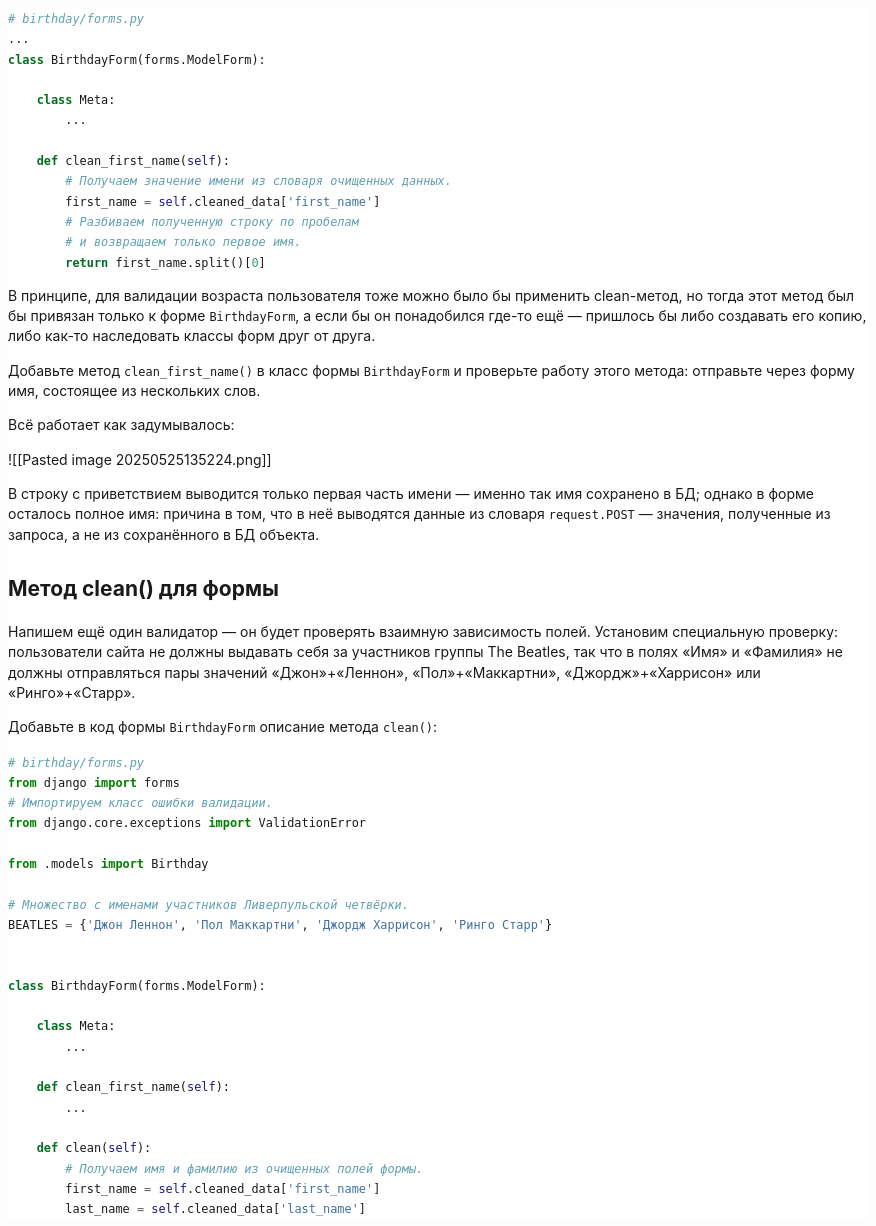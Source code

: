 
```python
# birthday/forms.py
...
class BirthdayForm(forms.ModelForm):
    
    class Meta:
        ... 

    def clean_first_name(self):
        # Получаем значение имени из словаря очищенных данных.
        first_name = self.cleaned_data['first_name']
        # Разбиваем полученную строку по пробелам 
        # и возвращаем только первое имя.
        return first_name.split()[0]
```


В принципе, для валидации возраста пользователя тоже можно было бы применить clean-метод, но тогда этот метод был бы привязан только к форме `BirthdayForm`, а если бы он понадобился где-то ещё — пришлось бы либо создавать его копию, либо как-то наследовать классы форм друг от друга.

Добавьте метод `clean_first_name()` в класс формы `BirthdayForm` и проверьте работу этого метода: отправьте через форму имя, состоящее из нескольких слов.

Всё работает как задумывалось:

![[Pasted image 20250525135224.png]]


В строку с приветствием выводится только первая часть имени — именно так имя сохранено в БД; однако в форме осталось полное имя: причина в том, что в неё выводятся данные из словаря `request.POST` — значения, полученные из запроса, а не из сохранённого в БД объекта.

## Метод clean() для формы

Напишем ещё один валидатор — он будет проверять взаимную зависимость полей. Установим специальную проверку: пользователи сайта не должны выдавать себя за участников группы The Beatles, так что в полях «Имя» и «Фамилия» не должны отправляться пары значений «Джон»+«Леннон», «Пол»+«Маккартни», «Джордж»+«Харрисон» или «Ринго»+«Старр».

Добавьте в код формы `BirthdayForm` описание метода `clean()`:


```python
# birthday/forms.py
from django import forms
# Импортируем класс ошибки валидации.
from django.core.exceptions import ValidationError

from .models import Birthday

# Множество с именами участников Ливерпульской четвёрки.
BEATLES = {'Джон Леннон', 'Пол Маккартни', 'Джордж Харрисон', 'Ринго Старр'}


class BirthdayForm(forms.ModelForm):

    class Meta:    
        ...

    def clean_first_name(self):
        ...
    
    def clean(self):
        # Получаем имя и фамилию из очищенных полей формы.
        first_name = self.cleaned_data['first_name']
        last_name = self.cleaned_data['last_name']
```